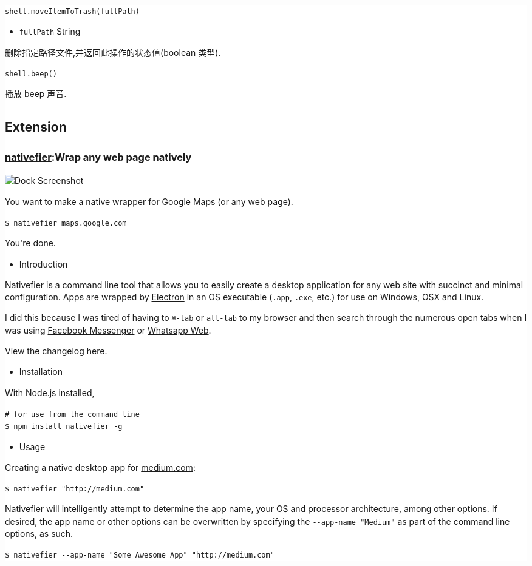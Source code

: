 `shell.moveItemToTrash(fullPath)`

* `fullPath` String

删除指定路径文件,并返回此操作的状态值\(boolean 类型\).

`shell.beep()`

播放 beep 声音.

## Extension

### [nativefier](https://github.com/jiahaog/nativefier):Wrap any web page natively

![Dock Screenshot](https://raw.githubusercontent.com/jiahaog/nativefier/master/screenshots/Dock%20Screenshot.png)

You want to make a native wrapper for Google Maps \(or any web page\).

```text
$ nativefier maps.google.com
```

You're done.

* Introduction

Nativefier is a command line tool that allows you to easily create a desktop application for any web site with succinct and minimal configuration. Apps are wrapped by [Electron](http://electron.atom.io) in an OS executable \(`.app`, `.exe`, etc.\) for use on Windows, OSX and Linux.

I did this because I was tired of having to `⌘-tab` or `alt-tab` to my browser and then search through the numerous open tabs when I was using [Facebook Messenger](http://messenger.com) or [Whatsapp Web](http://web.whatsapp.com).

View the changelog [here](https://github.com/jiahaog/nativefier/blob/master/History.md).

* Installation

With [Node.js](https://nodejs.org/) installed,

```text
# for use from the command line
$ npm install nativefier -g
```

* Usage

Creating a native desktop app for [medium.com](http://medium.com):

```text
$ nativefier "http://medium.com"
```

Nativefier will intelligently attempt to determine the app name, your OS and processor architecture, among other options. If desired, the app name or other options can be overwritten by specifying the `--app-name "Medium"` as part of the command line options, as such.

```text
$ nativefier --app-name "Some Awesome App" "http://medium.com"
```
